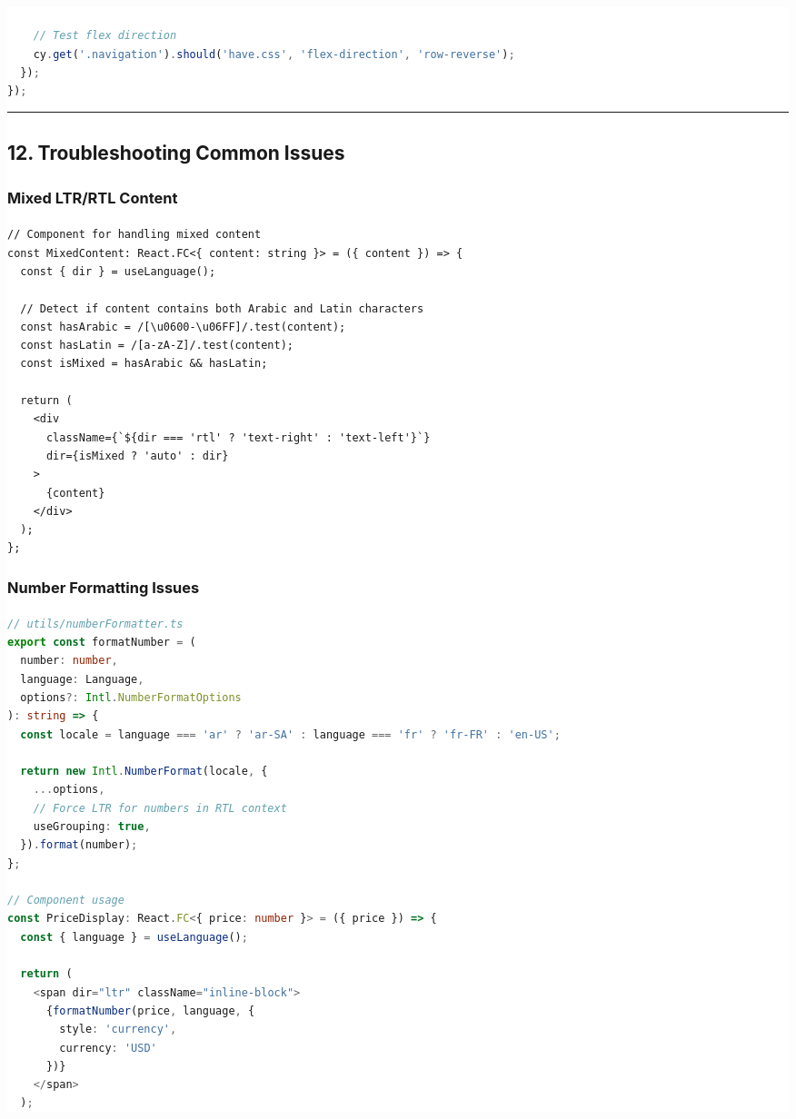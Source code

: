 ```typescript
    
    // Test flex direction
    cy.get('.navigation').should('have.css', 'flex-direction', 'row-reverse');
  });
});
```

---

## 12. Troubleshooting Common Issues

### Mixed LTR/RTL Content

```tsx
// Component for handling mixed content
const MixedContent: React.FC<{ content: string }> = ({ content }) => {
  const { dir } = useLanguage();
  
  // Detect if content contains both Arabic and Latin characters
  const hasArabic = /[\u0600-\u06FF]/.test(content);
  const hasLatin = /[a-zA-Z]/.test(content);
  const isMixed = hasArabic && hasLatin;
  
  return (
    <div 
      className={`${dir === 'rtl' ? 'text-right' : 'text-left'}`}
      dir={isMixed ? 'auto' : dir}
    >
      {content}
    </div>
  );
};
```

### Number Formatting Issues

```typescript
// utils/numberFormatter.ts
export const formatNumber = (
  number: number, 
  language: Language,
  options?: Intl.NumberFormatOptions
): string => {
  const locale = language === 'ar' ? 'ar-SA' : language === 'fr' ? 'fr-FR' : 'en-US';
  
  return new Intl.NumberFormat(locale, {
    ...options,
    // Force LTR for numbers in RTL context
    useGrouping: true,
  }).format(number);
};

// Component usage
const PriceDisplay: React.FC<{ price: number }> = ({ price }) => {
  const { language } = useLanguage();
  
  return (
    <span dir="ltr" className="inline-block">
      {formatNumber(price, language, { 
        style: 'currency', 
        currency: 'USD' 
      })}
    </span>
  );
```
